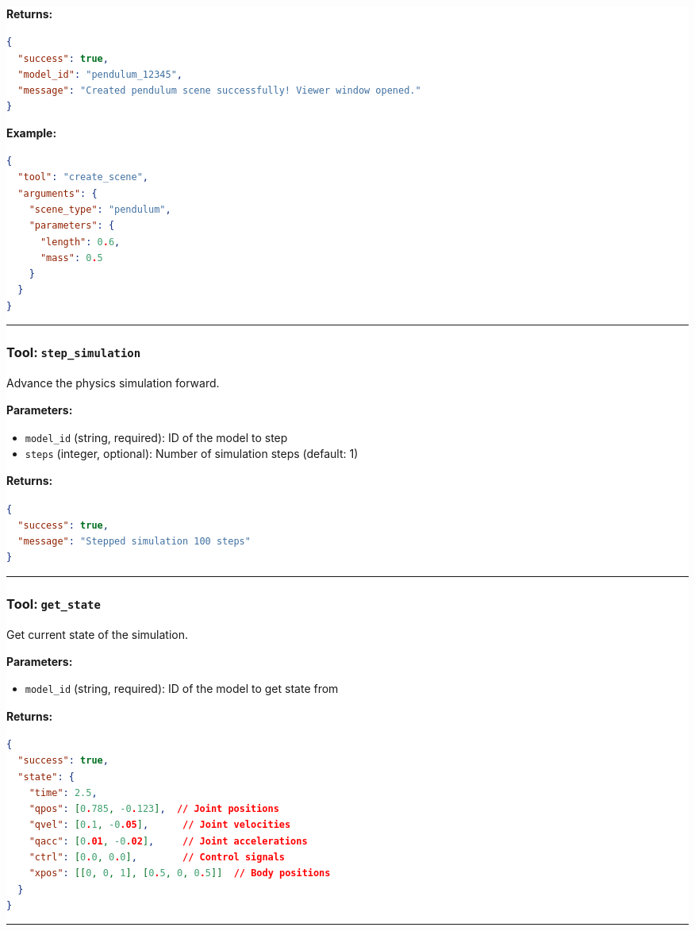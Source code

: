 **Returns:**
```json
{
  "success": true,
  "model_id": "pendulum_12345",
  "message": "Created pendulum scene successfully! Viewer window opened."
}
```

**Example:**
```json
{
  "tool": "create_scene",
  "arguments": {
    "scene_type": "pendulum",
    "parameters": {
      "length": 0.6,
      "mass": 0.5
    }
  }
}
```

---

### Tool: `step_simulation`
Advance the physics simulation forward.

**Parameters:**
- `model_id` (string, required): ID of the model to step
- `steps` (integer, optional): Number of simulation steps (default: 1)

**Returns:**
```json
{
  "success": true,
  "message": "Stepped simulation 100 steps"
}
```

---

### Tool: `get_state`
Get current state of the simulation.

**Parameters:**
- `model_id` (string, required): ID of the model to get state from

**Returns:**
```json
{
  "success": true,
  "state": {
    "time": 2.5,
    "qpos": [0.785, -0.123],  // Joint positions
    "qvel": [0.1, -0.05],      // Joint velocities
    "qacc": [0.01, -0.02],     // Joint accelerations
    "ctrl": [0.0, 0.0],        // Control signals
    "xpos": [[0, 0, 1], [0.5, 0, 0.5]]  // Body positions
  }
}
```

---